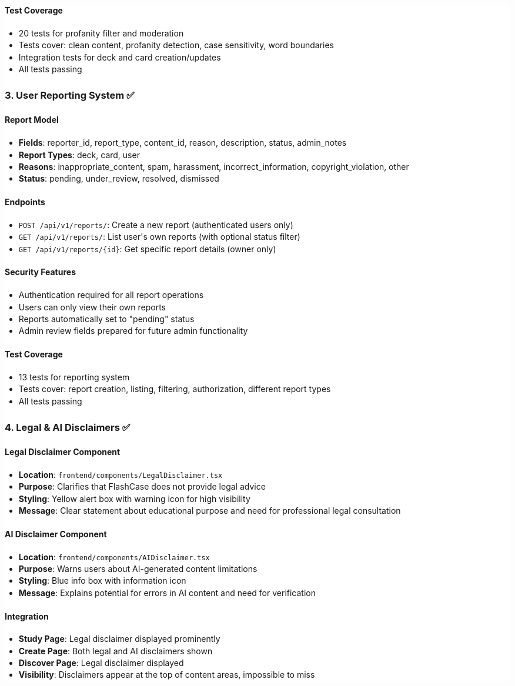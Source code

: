 #### Test Coverage
- 20 tests for profanity filter and moderation
- Tests cover: clean content, profanity detection, case sensitivity, word boundaries
- Integration tests for deck and card creation/updates
- All tests passing

### 3. User Reporting System ✅

#### Report Model
- **Fields**: reporter_id, report_type, content_id, reason, description, status, admin_notes
- **Report Types**: deck, card, user
- **Reasons**: inappropriate_content, spam, harassment, incorrect_information, copyright_violation, other
- **Status**: pending, under_review, resolved, dismissed

#### Endpoints
- `POST /api/v1/reports/`: Create a new report (authenticated users only)
- `GET /api/v1/reports/`: List user's own reports (with optional status filter)
- `GET /api/v1/reports/{id}`: Get specific report details (owner only)

#### Security Features
- Authentication required for all report operations
- Users can only view their own reports
- Reports automatically set to "pending" status
- Admin review fields prepared for future admin functionality

#### Test Coverage
- 13 tests for reporting system
- Tests cover: report creation, listing, filtering, authorization, different report types
- All tests passing

### 4. Legal & AI Disclaimers ✅

#### Legal Disclaimer Component
- **Location**: `frontend/components/LegalDisclaimer.tsx`
- **Purpose**: Clarifies that FlashCase does not provide legal advice
- **Styling**: Yellow alert box with warning icon for high visibility
- **Message**: Clear statement about educational purpose and need for professional legal consultation

#### AI Disclaimer Component
- **Location**: `frontend/components/AIDisclaimer.tsx`
- **Purpose**: Warns users about AI-generated content limitations
- **Styling**: Blue info box with information icon
- **Message**: Explains potential for errors in AI content and need for verification

#### Integration
- **Study Page**: Legal disclaimer displayed prominently
- **Create Page**: Both legal and AI disclaimers shown
- **Discover Page**: Legal disclaimer displayed
- **Visibility**: Disclaimers appear at the top of content areas, impossible to miss
